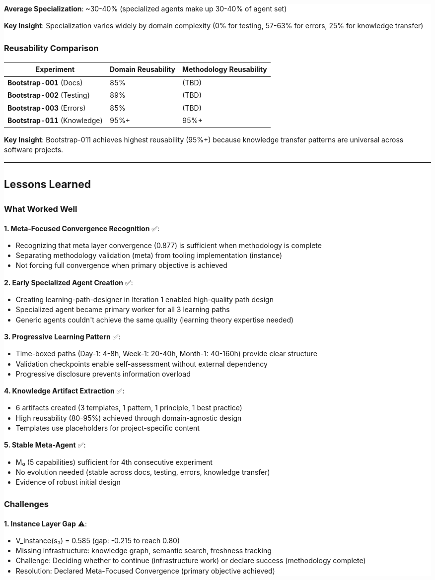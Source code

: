 **Average Specialization**: ~30-40% (specialized agents make up 30-40% of agent set)

**Key Insight**: Specialization varies widely by domain complexity (0% for testing, 57-63% for errors, 25% for knowledge transfer)

### Reusability Comparison

| Experiment | Domain Reusability | Methodology Reusability |
|-----------|-------------------|------------------------|
| **Bootstrap-001** (Docs) | 85% | (TBD) |
| **Bootstrap-002** (Testing) | 89% | (TBD) |
| **Bootstrap-003** (Errors) | 85% | (TBD) |
| **Bootstrap-011** (Knowledge) | 95%+ | 95%+ |

**Key Insight**: Bootstrap-011 achieves highest reusability (95%+) because knowledge transfer patterns are universal across software projects.

---

## Lessons Learned

### What Worked Well

**1. Meta-Focused Convergence Recognition** ✅:
- Recognizing that meta layer convergence (0.877) is sufficient when methodology is complete
- Separating methodology validation (meta) from tooling implementation (instance)
- Not forcing full convergence when primary objective is achieved

**2. Early Specialized Agent Creation** ✅:
- Creating learning-path-designer in Iteration 1 enabled high-quality path design
- Specialized agent became primary worker for all 3 learning paths
- Generic agents couldn't achieve the same quality (learning theory expertise needed)

**3. Progressive Learning Pattern** ✅:
- Time-boxed paths (Day-1: 4-8h, Week-1: 20-40h, Month-1: 40-160h) provide clear structure
- Validation checkpoints enable self-assessment without external dependency
- Progressive disclosure prevents information overload

**4. Knowledge Artifact Extraction** ✅:
- 6 artifacts created (3 templates, 1 pattern, 1 principle, 1 best practice)
- High reusability (80-95%) achieved through domain-agnostic design
- Templates use placeholders for project-specific content

**5. Stable Meta-Agent** ✅:
- M₀ (5 capabilities) sufficient for 4th consecutive experiment
- No evolution needed (stable across docs, testing, errors, knowledge transfer)
- Evidence of robust initial design

### Challenges

**1. Instance Layer Gap** ⚠️:
- V_instance(s₃) = 0.585 (gap: -0.215 to reach 0.80)
- Missing infrastructure: knowledge graph, semantic search, freshness tracking
- Challenge: Deciding whether to continue (infrastructure work) or declare success (methodology complete)
- Resolution: Declared Meta-Focused Convergence (primary objective achieved)
